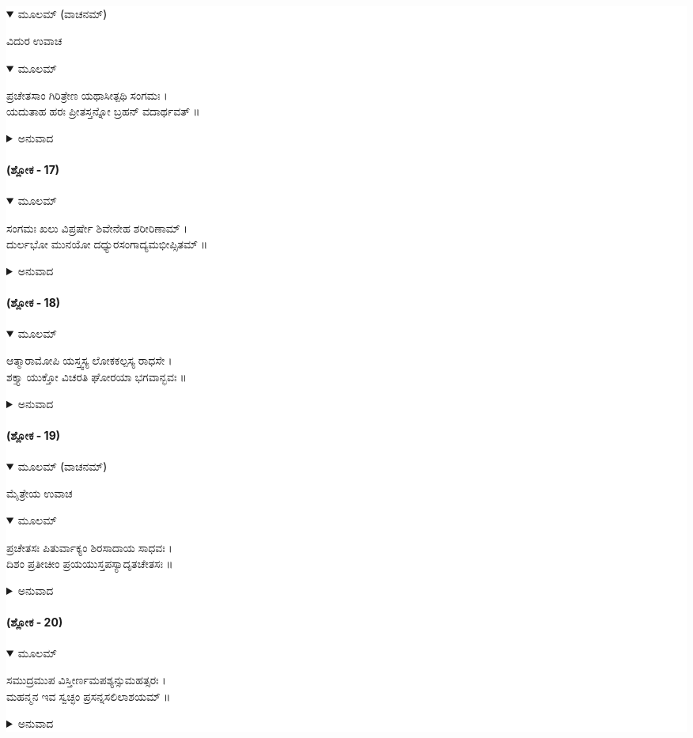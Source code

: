 <details open><summary>ಮೂಲಮ್ (ವಾಚನಮ್)</summary>

ವಿದುರ ಉವಾಚ
</details>

<details open><summary>ಮೂಲಮ್</summary>

ಪ್ರಚೇತಸಾಂ ಗಿರಿತ್ರೇಣ ಯಥಾಸೀತ್ಪಥಿ ಸಂಗಮಃ ।  
ಯದುತಾಹ ಹರಃ ಪ್ರೀತಸ್ತನ್ನೋ ಬ್ರಹನ್ ವದಾರ್ಥವತ್ ॥
</details>

<details><summary>ಅನುವಾದ</summary></details>

#### (ಶ್ಲೋಕ - 17)


<details open><summary>ಮೂಲಮ್</summary>

ಸಂಗಮಃ ಖಲು ವಿಪ್ರರ್ಷೇ ಶಿವೇನೇಹ ಶರೀರಿಣಾಮ್ ।  
ದುರ್ಲಭೋ ಮುನಯೋ ದಧ್ಯುರಸಂಗಾದ್ಯಮಭೀಪ್ಸಿತಮ್ ॥
</details>

<details><summary>ಅನುವಾದ</summary></details>

#### (ಶ್ಲೋಕ - 18)


<details open><summary>ಮೂಲಮ್</summary>

ಆತ್ಮಾರಾಮೋಪಿ ಯಸ್ತ್ವಸ್ಯ ಲೋಕಕಲ್ಪಸ್ಯ ರಾಧಸೇ ।  
ಶಕ್ತ್ಯಾ ಯುಕ್ತೋ ವಿಚರತಿ ಘೋರಯಾ ಭಗವಾನ್ಭವಃ ॥
</details>

<details><summary>ಅನುವಾದ</summary></details>

#### (ಶ್ಲೋಕ - 19)


<details open><summary>ಮೂಲಮ್ (ವಾಚನಮ್)</summary>

ಮೈತ್ರೇಯ ಉವಾಚ
</details>

<details open><summary>ಮೂಲಮ್</summary>

ಪ್ರಚೇತಸಃ ಪಿತುರ್ವಾಕ್ಯಂ ಶಿರಸಾದಾಯ ಸಾಧವಃ ।  
ದಿಶಂ ಪ್ರತೀಚೀಂ ಪ್ರಯಯುಸ್ತಪಸ್ಯಾದೃತಚೇತಸಃ ॥
</details>

<details><summary>ಅನುವಾದ</summary></details>

#### (ಶ್ಲೋಕ - 20)


<details open><summary>ಮೂಲಮ್</summary>

ಸಮುದ್ರಮುಪ  ವಿಸ್ತೀರ್ಣಮಪಶ್ಯನ್ಸುಮಹತ್ಸರಃ ।  
ಮಹನ್ಮನ ಇವ ಸ್ವಚ್ಛಂ ಪ್ರಸನ್ನಸಲಿಲಾಶಯಮ್ ॥
</details>

<details><summary>ಅನುವಾದ</summary></details>
